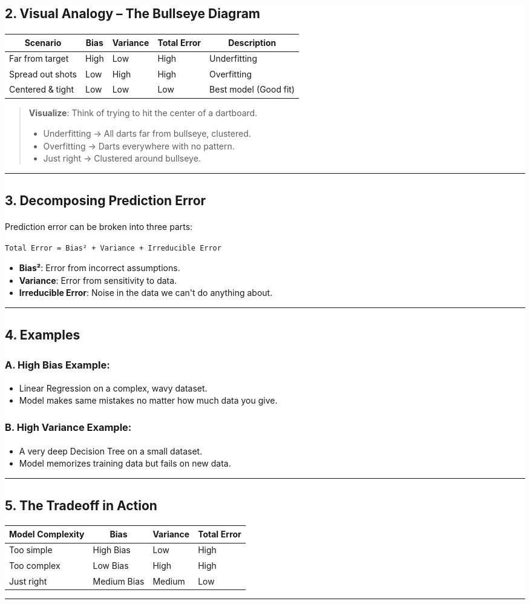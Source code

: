 
## 2. Visual Analogy – The Bullseye Diagram

| Scenario         | Bias | Variance | Total Error | Description           |
| ---------------- | ---- | -------- | ----------- | --------------------- |
| Far from target  | High | Low      | High        | Underfitting          |
| Spread out shots | Low  | High     | High        | Overfitting           |
| Centered & tight | Low  | Low      | Low         | Best model (Good fit) |

> **Visualize**: Think of trying to hit the center of a dartboard.
>
> * Underfitting → All darts far from bullseye, clustered.
> * Overfitting → Darts everywhere with no pattern.
> * Just right → Clustered around bullseye.

---

## 3. Decomposing Prediction Error

Prediction error can be broken into three parts:

```
Total Error = Bias² + Variance + Irreducible Error
```

* **Bias²**: Error from incorrect assumptions.
* **Variance**: Error from sensitivity to data.
* **Irreducible Error**: Noise in the data we can't do anything about.

---

## 4. Examples

### A. High Bias Example:

* Linear Regression on a complex, wavy dataset.
* Model makes same mistakes no matter how much data you give.

### B. High Variance Example:

* A very deep Decision Tree on a small dataset.
* Model memorizes training data but fails on new data.

---

## 5. The Tradeoff in Action

| Model Complexity | Bias        | Variance | Total Error |
| ---------------- | ----------- | -------- | ----------- |
| Too simple       | High Bias   | Low      | High        |
| Too complex      | Low Bias    | High     | High        |
| Just right       | Medium Bias | Medium   | Low         |

---
